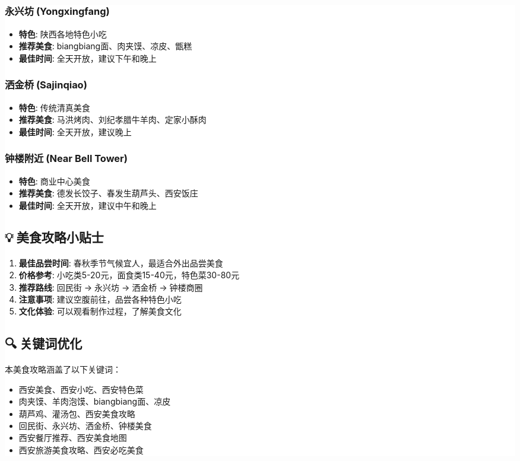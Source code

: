 ### 永兴坊 (Yongxingfang)
- **特色**: 陕西各地特色小吃
- **推荐美食**: biangbiang面、肉夹馍、凉皮、甑糕
- **最佳时间**: 全天开放，建议下午和晚上

### 洒金桥 (Sajinqiao)
- **特色**: 传统清真美食
- **推荐美食**: 马洪烤肉、刘纪孝腊牛羊肉、定家小酥肉
- **最佳时间**: 全天开放，建议晚上

### 钟楼附近 (Near Bell Tower)
- **特色**: 商业中心美食
- **推荐美食**: 德发长饺子、春发生葫芦头、西安饭庄
- **最佳时间**: 全天开放，建议中午和晚上

## 💡 美食攻略小贴士

1. **最佳品尝时间**: 春秋季节气候宜人，最适合外出品尝美食
2. **价格参考**: 小吃类5-20元，面食类15-40元，特色菜30-80元
3. **推荐路线**: 回民街 → 永兴坊 → 洒金桥 → 钟楼商圈
4. **注意事项**: 建议空腹前往，品尝各种特色小吃
5. **文化体验**: 可以观看制作过程，了解美食文化

## 🔍 关键词优化

本美食攻略涵盖了以下关键词：
- 西安美食、西安小吃、西安特色菜
- 肉夹馍、羊肉泡馍、biangbiang面、凉皮
- 葫芦鸡、灌汤包、西安美食攻略
- 回民街、永兴坊、洒金桥、钟楼美食
- 西安餐厅推荐、西安美食地图
- 西安旅游美食攻略、西安必吃美食
